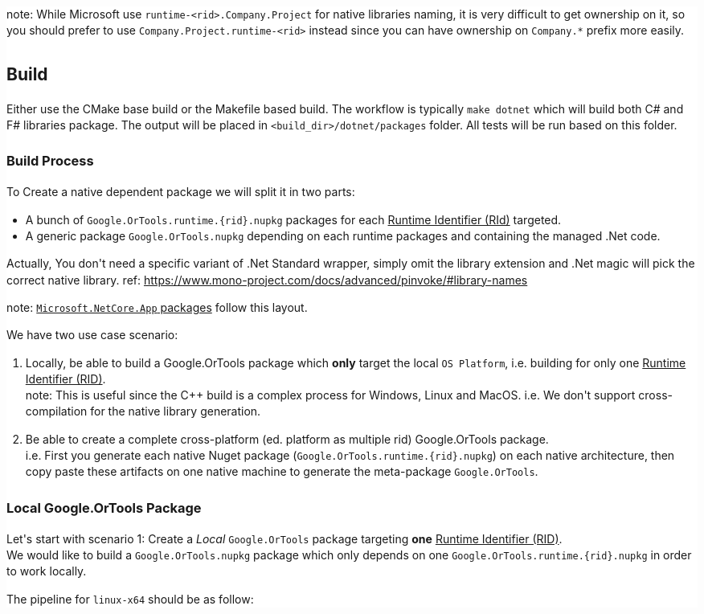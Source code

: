 note: While Microsoft use `runtime-<rid>.Company.Project` for native libraries
naming, it is very difficult to get ownership on it, so you should prefer to use
`Company.Project.runtime-<rid>` instead since you can have ownership on
`Company.*` prefix more easily.

## Build

Either use the CMake base build or the Makefile based build. The workflow is
typically `make dotnet` which will build both C# and F# libraries package. The
output will be placed in `<build_dir>/dotnet/packages` folder. All tests will be
run based on this folder.

### Build Process

To Create a native dependent package we will split it in two parts:

* A bunch of `Google.OrTools.runtime.{rid}.nupkg` packages for each
[Runtime Identifier (RId)](https://docs.microsoft.com/en-us/dotnet/core/rid-catalog)
targeted.
* A generic package `Google.OrTools.nupkg` depending on each runtime packages
  and containing the managed .Net code.

Actually, You don't need a specific variant of .Net Standard wrapper, simply
omit the library extension and .Net magic will pick the correct native library.
ref: https://www.mono-project.com/docs/advanced/pinvoke/#library-names

note: [`Microsoft.NetCore.App` packages](https://www.nuget.org/packages?q=Microsoft.NETCore.App)
follow this layout.

We have two use case scenario:

1.  Locally, be able to build a Google.OrTools package which **only** target the
    local `OS Platform`, i.e. building for only one
    [Runtime Identifier (RID)](https://docs.microsoft.com/en-us/dotnet/core/rid-catalog).
    \
    note: This is useful since the C++ build is a complex process for Windows,
    Linux and MacOS. i.e. We don't support cross-compilation for the native
    library generation.

2.  Be able to create a complete cross-platform (ed. platform as multiple rid)
    Google.OrTools package. \
    i.e. First you generate each native Nuget package
    (`Google.OrTools.runtime.{rid}.nupkg`) on each native architecture, then
    copy paste these artifacts on one native machine to generate the
    meta-package `Google.OrTools`.

### Local Google.OrTools Package

Let's start with scenario 1: Create a *Local* `Google.OrTools` package targeting **one**
[Runtime Identifier (RID)](https://docs.microsoft.com/en-us/dotnet/core/rid-catalog).
<br>We would like to build a `Google.OrTools.nupkg` package which only depends
on one `Google.OrTools.runtime.{rid}.nupkg` in order to work locally.

The pipeline for `linux-x64` should be as follow: